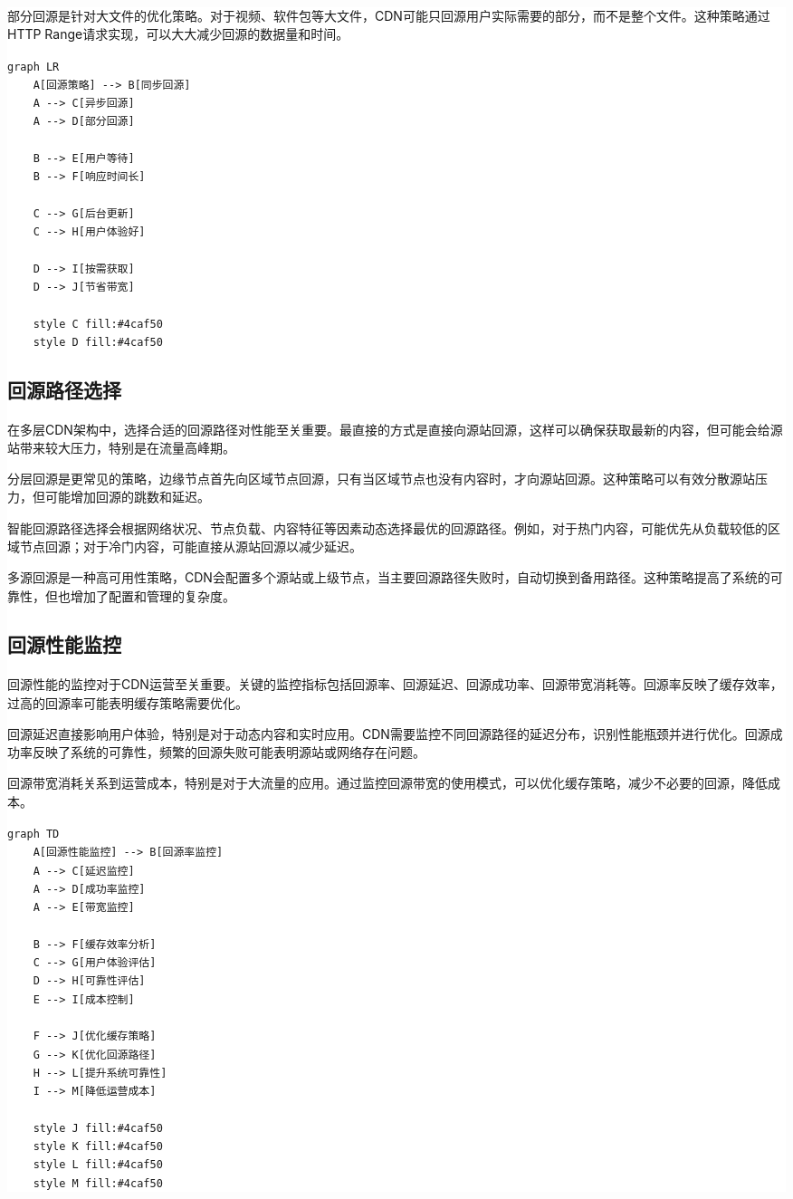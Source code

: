 部分回源是针对大文件的优化策略。对于视频、软件包等大文件，CDN可能只回源用户实际需要的部分，而不是整个文件。这种策略通过HTTP Range请求实现，可以大大减少回源的数据量和时间。

```mermaid
graph LR
    A[回源策略] --> B[同步回源]
    A --> C[异步回源]
    A --> D[部分回源]
    
    B --> E[用户等待]
    B --> F[响应时间长]
    
    C --> G[后台更新]
    C --> H[用户体验好]
    
    D --> I[按需获取]
    D --> J[节省带宽]
    
    style C fill:#4caf50
    style D fill:#4caf50
```

## 回源路径选择

在多层CDN架构中，选择合适的回源路径对性能至关重要。最直接的方式是直接向源站回源，这样可以确保获取最新的内容，但可能会给源站带来较大压力，特别是在流量高峰期。

分层回源是更常见的策略，边缘节点首先向区域节点回源，只有当区域节点也没有内容时，才向源站回源。这种策略可以有效分散源站压力，但可能增加回源的跳数和延迟。

智能回源路径选择会根据网络状况、节点负载、内容特征等因素动态选择最优的回源路径。例如，对于热门内容，可能优先从负载较低的区域节点回源；对于冷门内容，可能直接从源站回源以减少延迟。

多源回源是一种高可用性策略，CDN会配置多个源站或上级节点，当主要回源路径失败时，自动切换到备用路径。这种策略提高了系统的可靠性，但也增加了配置和管理的复杂度。

## 回源性能监控

回源性能的监控对于CDN运营至关重要。关键的监控指标包括回源率、回源延迟、回源成功率、回源带宽消耗等。回源率反映了缓存效率，过高的回源率可能表明缓存策略需要优化。

回源延迟直接影响用户体验，特别是对于动态内容和实时应用。CDN需要监控不同回源路径的延迟分布，识别性能瓶颈并进行优化。回源成功率反映了系统的可靠性，频繁的回源失败可能表明源站或网络存在问题。

回源带宽消耗关系到运营成本，特别是对于大流量的应用。通过监控回源带宽的使用模式，可以优化缓存策略，减少不必要的回源，降低成本。

```mermaid
graph TD
    A[回源性能监控] --> B[回源率监控]
    A --> C[延迟监控]
    A --> D[成功率监控]
    A --> E[带宽监控]
    
    B --> F[缓存效率分析]
    C --> G[用户体验评估]
    D --> H[可靠性评估]
    E --> I[成本控制]
    
    F --> J[优化缓存策略]
    G --> K[优化回源路径]
    H --> L[提升系统可靠性]
    I --> M[降低运营成本]
    
    style J fill:#4caf50
    style K fill:#4caf50
    style L fill:#4caf50
    style M fill:#4caf50
```
